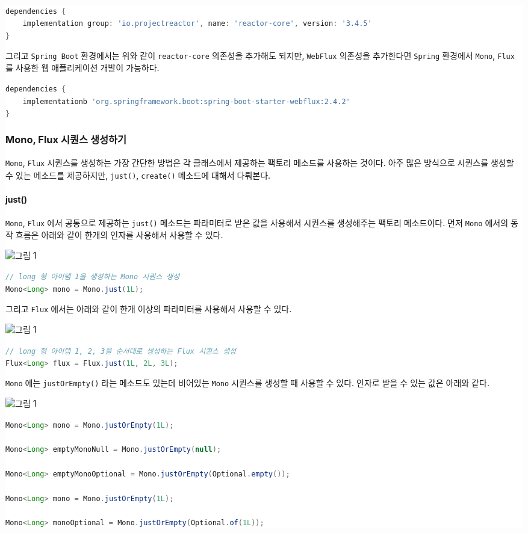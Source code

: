 ```groovy
dependencies {
	implementation group: 'io.projectreactor', name: 'reactor-core', version: '3.4.5'
}
```  

그리고 `Spring Boot` 환경에서는 위와 같이 `reactor-core` 의존성을 추가해도 되지만, 
`WebFlux` 의존성을 추가한다면 `Spring` 환경에서 `Mono`, `Flux` 를 사용한 웹 애플리케이션 개발이 가능하다.  

```groovy
dependencies {
	implementationb 'org.springframework.boot:spring-boot-starter-webflux:2.4.2'
}
```  

### Mono, Flux 시퀀스 생성하기
`Mono`, `Flux` 시퀀스를 생성하는 가장 간단한 방법은 각 클래스에서 제공하는 팩토리 메소드를 사용하는 것이다. 
아주 많은 방식으로 시퀀스를 생성할 수 있는 메소드를 제공하지만, `just()`, `create()` 메소드에 대해서 다뤄본다. 

#### just()

`Mono`, `Flux` 에서 공통으로 제공하는 `just()` 메소드는 파라미터로 받은 값을 사용해서 시퀀스를 생성해주는 팩토리 메소드이다. 
먼저 `Mono` 에서의 동작 흐름은 아래와 같이 한개의 인자를 사용해서 사용할 수 있다.

![그림 1]({{site.baseurl}}/img/java/concept-reactive-streams-mono-flux-mono-just.svg)  

```java
// long 형 아이템 1을 생성하는 Mono 시퀀스 생성
Mono<Long> mono = Mono.just(1L);

```  

그리고 `Flux` 에서는 아래와 같이 한개 이상의 파라미터를 사용해서 사용할 수 있다. 

![그림 1]({{site.baseurl}}/img/java/concept-reactive-streams-mono-flux-flux-just.svg)

```java
// long 형 아이템 1, 2, 3을 순서대로 생성하는 Flux 시퀀스 생성
Flux<Long> flux = Flux.just(1L, 2L, 3L);
```  

`Mono` 에는 `justOrEmpty()` 라는 메소드도 있는데 비어있는 `Mono` 시퀀스를 생성할 때 사용할 수 있다. 
인자로 받을 수 있는 값은 아래와 같다. 

![그림 1]({{site.baseurl}}/img/java/concept-reactive-streams-mono-flux-mono-justorempty.svg)

```java
Mono<Long> mono = Mono.justOrEmpty(1L);

Mono<Long> emptyMonoNull = Mono.justOrEmpty(null);

Mono<Long> emptyMonoOptional = Mono.justOrEmpty(Optional.empty());

Mono<Long> mono = Mono.justOrEmpty(1L);

Mono<Long> monoOptional = Mono.justOrEmpty(Optional.of(1L));
```  
